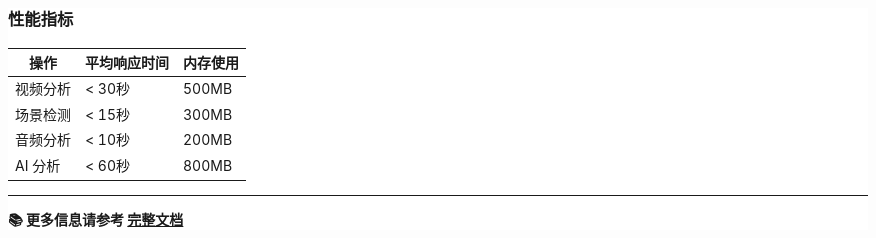 ### 性能指标

| 操作 | 平均响应时间 | 内存使用 |
|------|--------------|----------|
| 视频分析 | < 30秒 | 500MB |
| 场景检测 | < 15秒 | 300MB |
| 音频分析 | < 10秒 | 200MB |
| AI 分析 | < 60秒 | 800MB |

---

**📚 更多信息请参考 [完整文档](https://dramacraft.github.io/docs)**
